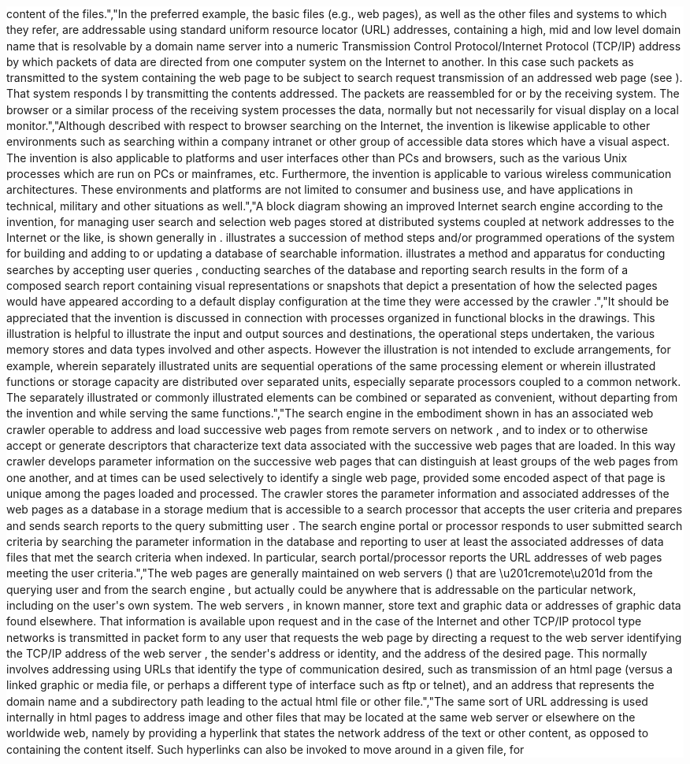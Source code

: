 content of the files.","In the preferred example, the basic files (e.g., web pages), as well as the other files and systems to which they refer, are addressable using standard uniform resource locator (URL) addresses, containing a high, mid and low level domain name that is resolvable by a domain name server into a numeric Transmission Control Protocol\/Internet Protocol (TCP\/IP) address by which packets of data are directed from one computer system on the Internet to another. In this case such packets as transmitted to the system  containing the web page to be subject to search request transmission of an addressed web page (see ). That system  responds l by transmitting the contents addressed. The packets are reassembled for or by the receiving system. The browser or a similar process of the receiving system processes the data, normally but not necessarily for visual display on a local monitor.","Although described with respect to browser searching on the Internet, the invention is likewise applicable to other environments such as searching within a company intranet or other group of accessible data stores which have a visual aspect. The invention is also applicable to platforms and user interfaces other than PCs and browsers, such as the various Unix processes which are run on PCs or mainframes, etc. Furthermore, the invention is applicable to various wireless communication architectures. These environments and platforms are not limited to consumer and business use, and have applications in technical, military and other situations as well.","A block diagram showing an improved Internet search engine  according to the invention, for managing user search and selection web pages stored at distributed systems  coupled at network addresses to the Internet  or the like, is shown generally in .  illustrates a succession of method steps and\/or programmed operations of the system for building and adding to or updating a database  of searchable information.  illustrates a method and apparatus for conducting searches by accepting user queries , conducting searches of the database  and reporting search results in the form of a composed search report  containing visual representations or snapshots  that depict a presentation of how the selected pages would have appeared according to a default display configuration at the time they were accessed by the crawler .","It should be appreciated that the invention is discussed in connection with processes organized in functional blocks in the drawings. This illustration is helpful to illustrate the input and output sources and destinations, the operational steps undertaken, the various memory stores and data types involved and other aspects. However the illustration is not intended to exclude arrangements, for example, wherein separately illustrated units are sequential operations of the same processing element or wherein illustrated functions or storage capacity are distributed over separated units, especially separate processors coupled to a common network. The separately illustrated or commonly illustrated elements can be combined or separated as convenient, without departing from the invention and while serving the same functions.","The search engine  in the embodiment shown in  has an associated web crawler  operable to address and load successive web pages from remote servers  on network , and to index or to otherwise accept or generate descriptors that characterize text data associated with the successive web pages that are loaded. In this way crawler  develops parameter information on the successive web pages that can distinguish at least groups of the web pages from one another, and at times can be used selectively to identify a single web page, provided some encoded aspect of that page is unique among the pages loaded and processed. The crawler  stores the parameter information and associated addresses of the web pages as a database  in a storage medium  that is accessible to a search processor  that accepts the user criteria  and prepares and sends search reports  to the query submitting user . The search engine portal or processor  responds to user submitted search criteria by searching the parameter information in the database  and reporting to user  at least the associated addresses of data files that met the search criteria when indexed. In particular, search portal\/processor  reports the URL addresses  of web pages meeting the user criteria.","The web pages are generally maintained on web servers  () that are \u201cremote\u201d from the querying user  and from the search engine , but actually could be anywhere that is addressable on the particular network, including on the user's own system. The web servers , in known manner, store text and graphic data or addresses of graphic data found elsewhere. That information is available upon request and in the case of the Internet and other TCP\/IP protocol type networks is transmitted in packet form to any user that requests the web page by directing a request to the web server identifying the TCP\/IP address of the web server , the sender's address or identity, and the address of the desired page. This normally involves addressing using URLs that identify the type of communication desired, such as transmission of an html page (versus a linked graphic or media file, or perhaps a different type of interface such as ftp or telnet), and an address that represents the domain name and a subdirectory path leading to the actual html file or other file.","The same sort of URL addressing is used internally in html pages to address image and other files that may be located at the same web server or elsewhere on the worldwide web, namely by providing a hyperlink that states the network address of the text or other content, as opposed to containing the content itself. Such hyperlinks can also be invoked to move around in a given file, for